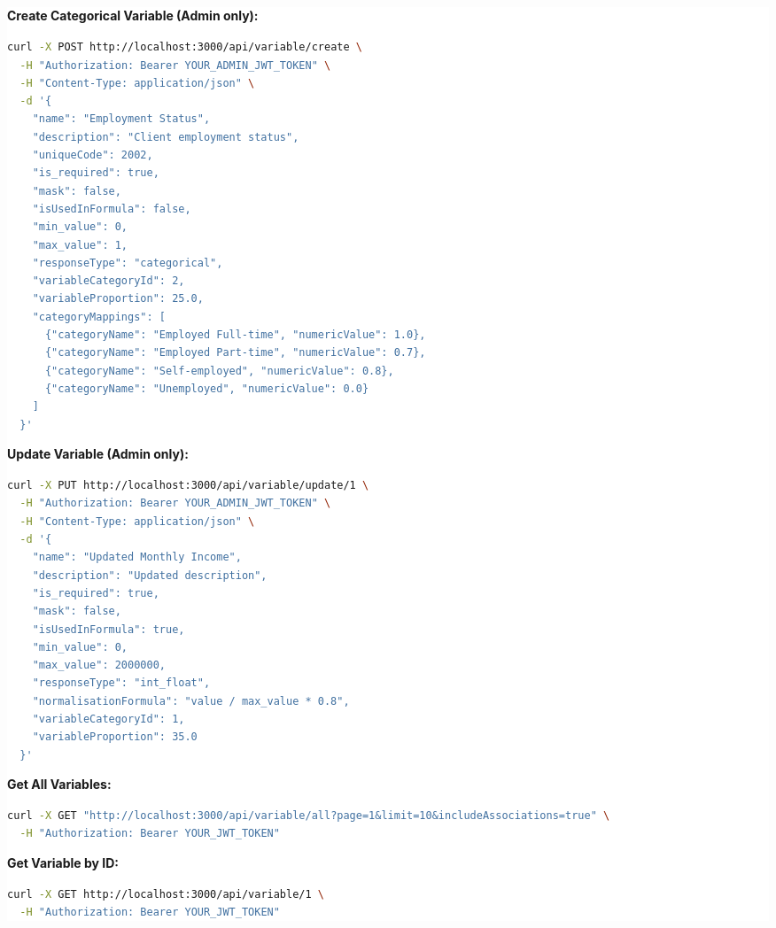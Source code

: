 **Create Categorical Variable (Admin only):**
```bash
curl -X POST http://localhost:3000/api/variable/create \
  -H "Authorization: Bearer YOUR_ADMIN_JWT_TOKEN" \
  -H "Content-Type: application/json" \
  -d '{
    "name": "Employment Status",
    "description": "Client employment status",
    "uniqueCode": 2002,
    "is_required": true,
    "mask": false,
    "isUsedInFormula": false,
    "min_value": 0,
    "max_value": 1,
    "responseType": "categorical",
    "variableCategoryId": 2,
    "variableProportion": 25.0,
    "categoryMappings": [
      {"categoryName": "Employed Full-time", "numericValue": 1.0},
      {"categoryName": "Employed Part-time", "numericValue": 0.7},
      {"categoryName": "Self-employed", "numericValue": 0.8},
      {"categoryName": "Unemployed", "numericValue": 0.0}
    ]
  }'
```

**Update Variable (Admin only):**
```bash
curl -X PUT http://localhost:3000/api/variable/update/1 \
  -H "Authorization: Bearer YOUR_ADMIN_JWT_TOKEN" \
  -H "Content-Type: application/json" \
  -d '{
    "name": "Updated Monthly Income",
    "description": "Updated description",
    "is_required": true,
    "mask": false,
    "isUsedInFormula": true,
    "min_value": 0,
    "max_value": 2000000,
    "responseType": "int_float",
    "normalisationFormula": "value / max_value * 0.8",
    "variableCategoryId": 1,
    "variableProportion": 35.0
  }'
```

**Get All Variables:**
```bash
curl -X GET "http://localhost:3000/api/variable/all?page=1&limit=10&includeAssociations=true" \
  -H "Authorization: Bearer YOUR_JWT_TOKEN"
```

**Get Variable by ID:**
```bash
curl -X GET http://localhost:3000/api/variable/1 \
  -H "Authorization: Bearer YOUR_JWT_TOKEN"
```
